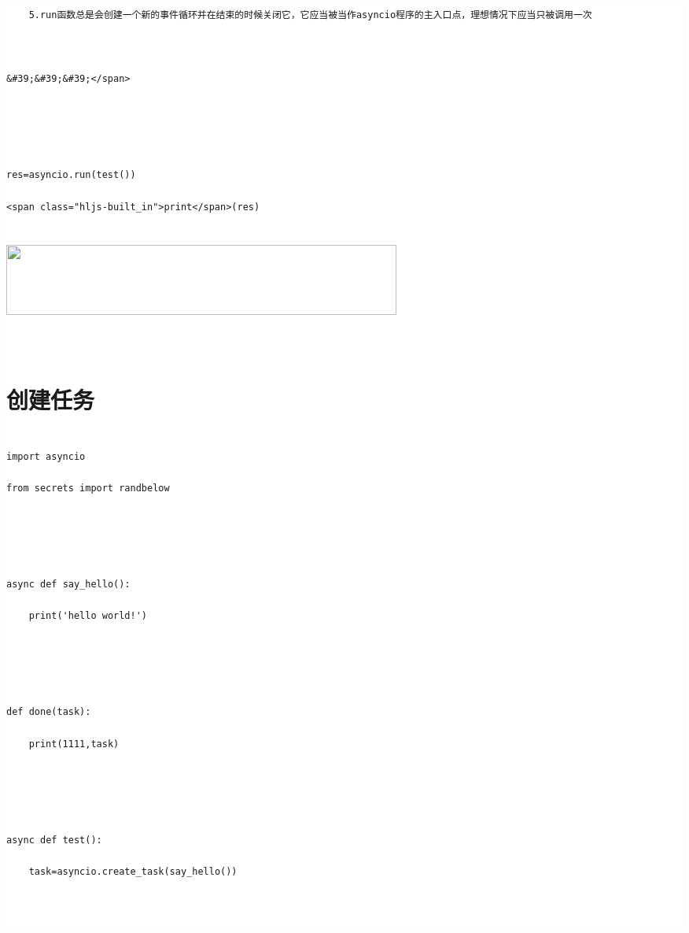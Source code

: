        5.run函数总是会创建一个新的事件循环并在结束的时候关闭它，它应当被当作asyncio程序的主入口点，理想情况下应当只被调用一次

    

    &#39;&#39;&#39;</span>



    

    res=asyncio.run(test())

    <span class="hljs-built_in">print</span>(res)













</code></pre>



<h1><img alt="" data-widget="image" isbindedload="true" src="https://img-blog.csdnimg.cn/1e4caa1c240e415f9276a24f8d5b73d1.png" style="height:89px; width:496px" /></h1>



<p>&nbsp;</p>



<h1>创建任务</h1>



<pre data-widget="codeSnippet">

<code class="hljs language-python"><span class="hljs-keyword">import</span> asyncio

<span class="hljs-keyword">from</span> secrets <span class="hljs-keyword">import</span> randbelow





<span class="hljs-keyword">async</span> <span class="hljs-keyword">def</span> <span class="function_ hljs-title">say_hello</span>():

    <span class="hljs-built_in">print</span>(<span class="hljs-string">&#39;hello world!&#39;</span>)





<span class="hljs-keyword">def</span> <span class="function_ hljs-title">done</span>(<span class="hljs-params">task</span>):

    <span class="hljs-built_in">print</span>(<span class="hljs-number">1111</span>,task)





<span class="hljs-keyword">async</span> <span class="hljs-keyword">def</span> <span class="function_ hljs-title">test</span>():

    task=asyncio.create_task(say_hello())
